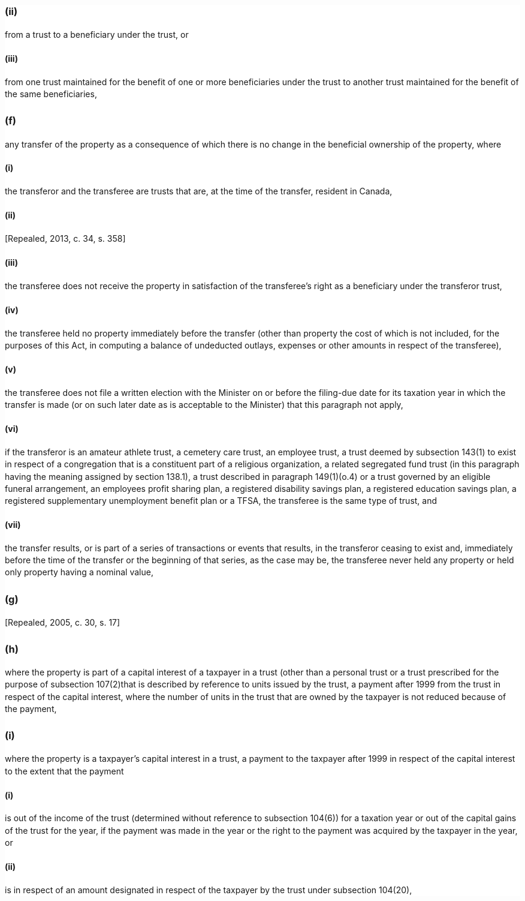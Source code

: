 ### (ii) 
from a trust to a beneficiary under the trust, or
#### (iii) 
from one trust maintained for the benefit of one or more beneficiaries under the trust to another trust maintained for the benefit of the same beneficiaries, 
### (f) 
any transfer of the property as a consequence of which there is no change in the beneficial ownership of the property, where 
#### (i)
the transferor and the transferee are trusts that are, at the time of the transfer, resident in Canada, 
#### (ii) 
[Repealed, 2013, c. 34, s. 358] 
#### (iii) 
the transferee does not receive the property in satisfaction of the transferee’s right as a beneficiary under the transferor trust, 
#### (iv)
the transferee held no property immediately before the transfer (other than property the cost of which is not included, for the purposes of this Act, in computing a balance of undeducted outlays, expenses or other amounts in respect of the transferee), 
#### (v) 
the transferee does not file a written election with the Minister on or before the filing-due date for its taxation year in which the transfer is made (or on such later date as is acceptable to the Minister) that this paragraph not apply, 
#### (vi) 
if the transferor is an amateur athlete trust, a cemetery care trust, an employee trust, a trust deemed by subsection 143(1) to exist in respect of a congregation that is a constituent part of a religious organization, a related segregated fund trust (in this paragraph having the meaning assigned by section 138.1), a trust described in paragraph 149(1)(o.4) or a trust governed by an eligible funeral arrangement, an employees profit sharing plan, a registered disability savings plan, a registered education savings plan, a registered supplementary unemployment benefit plan or a TFSA, the transferee is the same type of trust, and 
#### (vii) 
the transfer results, or is part of a series of transactions or events that results, in the transferor ceasing to exist and, immediately before the time of the transfer or the beginning of that series, as the case may be, the transferee never held any property or held only property having a nominal value, 
### (g) 
[Repealed, 2005, c. 30, s. 17] 
### (h) 
where the property is part of a capital interest of a taxpayer in a trust (other than a personal trust or a trust prescribed for the purpose of subsection 107(2)that is described by reference to units issued by the trust, a payment after 1999 from the trust in respect of the capital interest, where the number of units in the trust that are owned by the taxpayer is not reduced because of the payment, 
### (i) 
where the property is a taxpayer’s capital interest in a trust, a payment to the taxpayer after 1999 in respect of the capital interest to the extent that the payment 
#### (i)
is out of the income of the trust (determined without reference to subsection 104(6)) for a taxation year or out of the capital gains of the trust for the year, if the payment was made in the year or the right to the payment was acquired by the taxpayer in the year, or 
#### (ii) 
is in respect of an amount designated in respect of the taxpayer by the trust under subsection 104(20), 